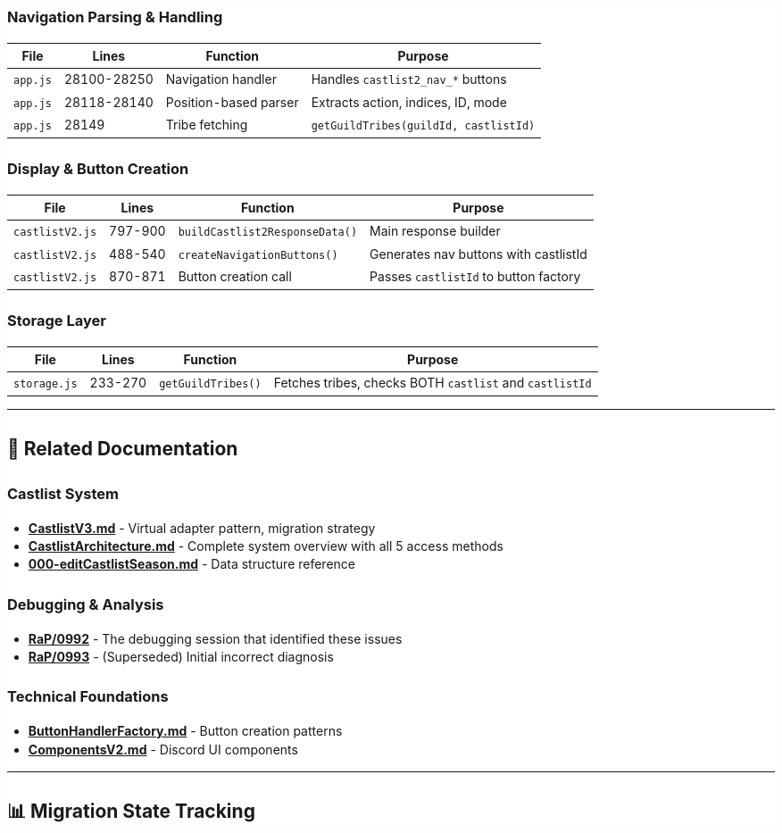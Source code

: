 ### Navigation Parsing & Handling

| File | Lines | Function | Purpose |
|------|-------|----------|---------|
| `app.js` | 28100-28250 | Navigation handler | Handles `castlist2_nav_*` buttons |
| `app.js` | 28118-28140 | Position-based parser | Extracts action, indices, ID, mode |
| `app.js` | 28149 | Tribe fetching | `getGuildTribes(guildId, castlistId)` |

### Display & Button Creation

| File | Lines | Function | Purpose |
|------|-------|----------|---------|
| `castlistV2.js` | 797-900 | `buildCastlist2ResponseData()` | Main response builder |
| `castlistV2.js` | 488-540 | `createNavigationButtons()` | Generates nav buttons with castlistId |
| `castlistV2.js` | 870-871 | Button creation call | Passes `castlistId` to button factory |

### Storage Layer

| File | Lines | Function | Purpose |
|------|-------|----------|---------|
| `storage.js` | 233-270 | `getGuildTribes()` | Fetches tribes, checks BOTH `castlist` and `castlistId` |

---

## 🔗 Related Documentation

### Castlist System
- **[CastlistV3.md](CastlistV3.md)** - Virtual adapter pattern, migration strategy
- **[CastlistArchitecture.md](../architecture/CastlistArchitecture.md)** - Complete system overview with all 5 access methods
- **[000-editCastlistSeason.md](../../000-editCastlistSeason.md)** - Data structure reference

### Debugging & Analysis
- **[RaP/0992](../../RaP/0992_20251005_CastlistNavigation_GetGuildTribes_Mismatch.md)** - The debugging session that identified these issues
- **[RaP/0993](../../RaP/0993_20251005_CastlistNavigation_BrokenParsing.md)** - (Superseded) Initial incorrect diagnosis

### Technical Foundations
- **[ButtonHandlerFactory.md](../enablers/ButtonHandlerFactory.md)** - Button creation patterns
- **[ComponentsV2.md](../standards/ComponentsV2.md)** - Discord UI components

---

## 📊 Migration State Tracking
